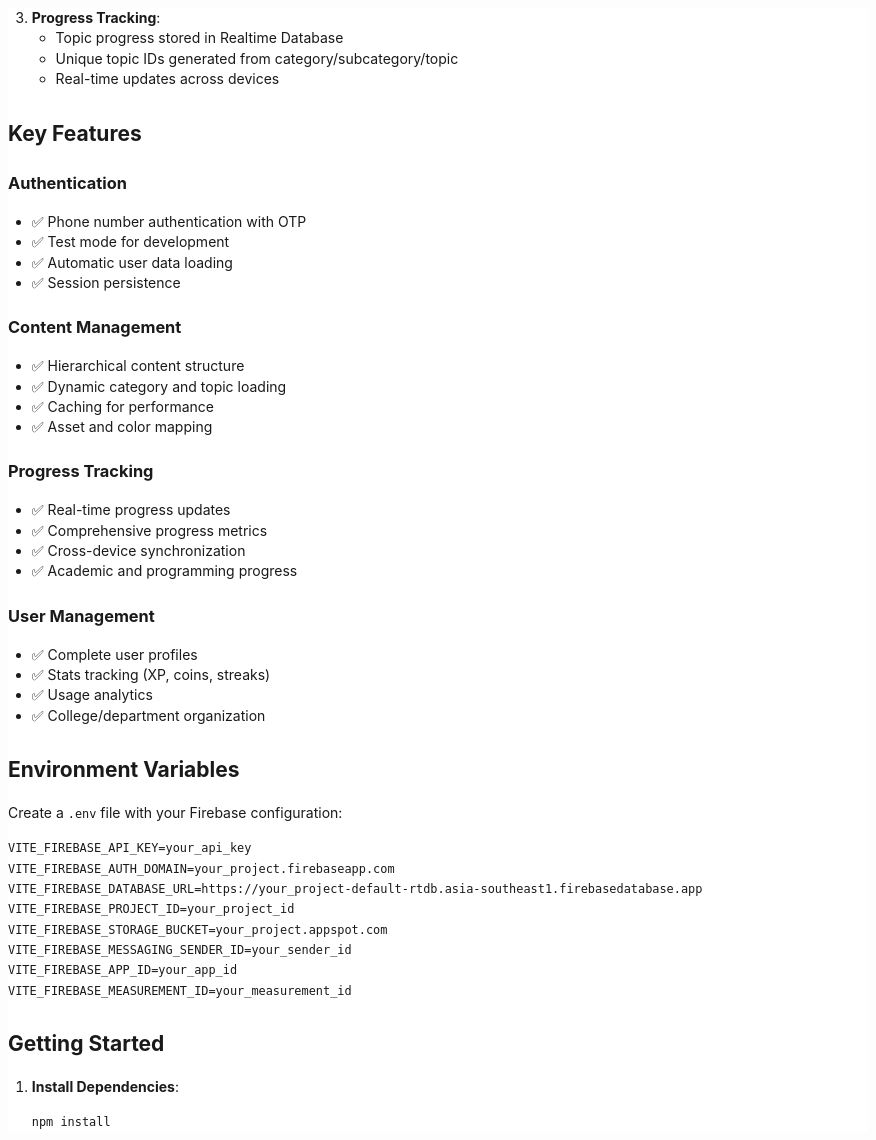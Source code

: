 3. **Progress Tracking**:
   - Topic progress stored in Realtime Database
   - Unique topic IDs generated from category/subcategory/topic
   - Real-time updates across devices

## Key Features

### Authentication
- ✅ Phone number authentication with OTP
- ✅ Test mode for development
- ✅ Automatic user data loading
- ✅ Session persistence

### Content Management
- ✅ Hierarchical content structure
- ✅ Dynamic category and topic loading
- ✅ Caching for performance
- ✅ Asset and color mapping

### Progress Tracking
- ✅ Real-time progress updates
- ✅ Comprehensive progress metrics
- ✅ Cross-device synchronization
- ✅ Academic and programming progress

### User Management
- ✅ Complete user profiles
- ✅ Stats tracking (XP, coins, streaks)
- ✅ Usage analytics
- ✅ College/department organization

## Environment Variables

Create a `.env` file with your Firebase configuration:

```env
VITE_FIREBASE_API_KEY=your_api_key
VITE_FIREBASE_AUTH_DOMAIN=your_project.firebaseapp.com
VITE_FIREBASE_DATABASE_URL=https://your_project-default-rtdb.asia-southeast1.firebasedatabase.app
VITE_FIREBASE_PROJECT_ID=your_project_id
VITE_FIREBASE_STORAGE_BUCKET=your_project.appspot.com
VITE_FIREBASE_MESSAGING_SENDER_ID=your_sender_id
VITE_FIREBASE_APP_ID=your_app_id
VITE_FIREBASE_MEASUREMENT_ID=your_measurement_id
```

## Getting Started

1. **Install Dependencies**:
   ```bash
   npm install
   ```

